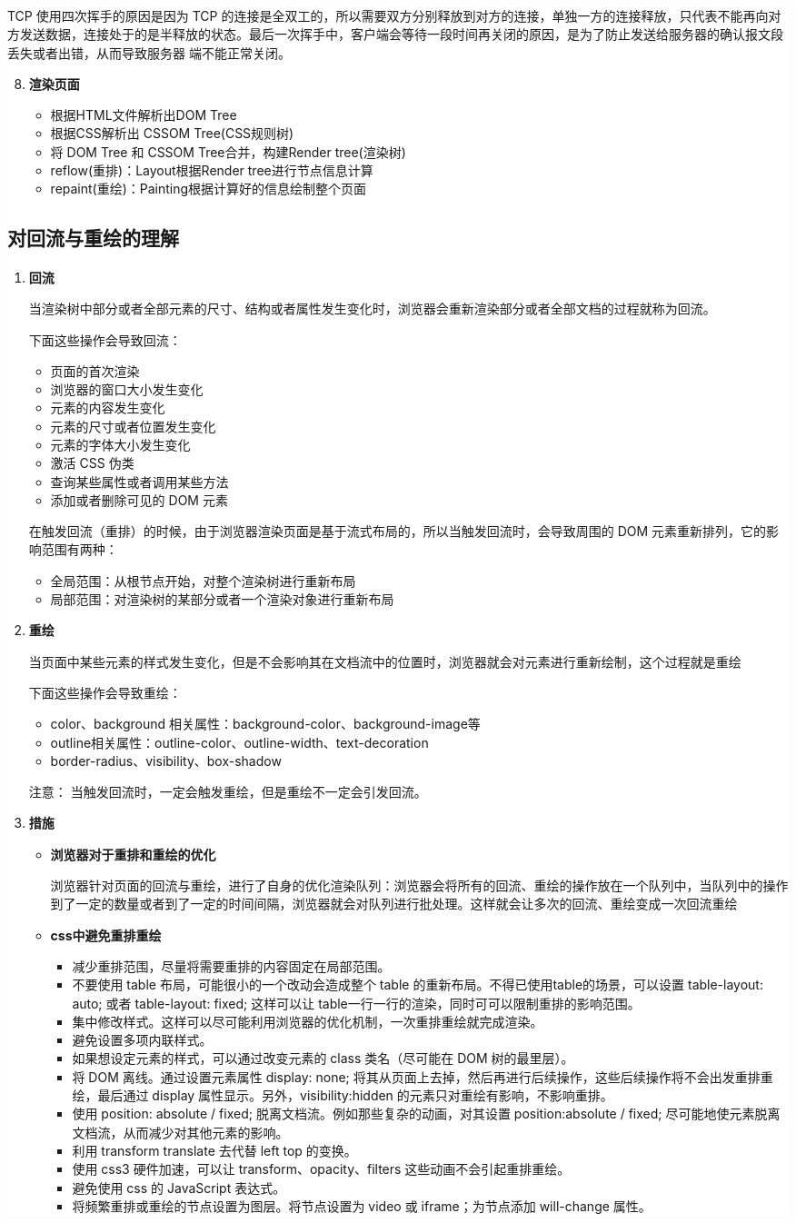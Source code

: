    TCP 使用四次挥手的原因是因为 TCP 的连接是全双工的，所以需要双方分别释放到对方的连接，单独一方的连接释放，只代表不能再向对方发送数据，连接处于的是半释放的状态。最后一次挥手中，客户端会等待一段时间再关闭的原因，是为了防止发送给服务器的确认报文段丢失或者出错，从而导致服务器 端不能正常关闭。

8. **渲染页面**

   - 根据HTML文件解析出DOM Tree
   - 根据CSS解析出 CSSOM Tree(CSS规则树)
   - 将 DOM Tree 和 CSSOM Tree合并，构建Render tree(渲染树)
   - reflow(重排)：Layout根据Render tree进行节点信息计算
   - repaint(重绘)：Painting根据计算好的信息绘制整个页面



## 对回流与重绘的理解

1. **回流**

   当渲染树中部分或者全部元素的尺寸、结构或者属性发生变化时，浏览器会重新渲染部分或者全部文档的过程就称为回流。

   下面这些操作会导致回流：

   - 页面的首次渲染
   - 浏览器的窗口大小发生变化
   - 元素的内容发生变化
   - 元素的尺寸或者位置发生变化
   - 元素的字体大小发生变化
   - 激活 CSS 伪类
   - 查询某些属性或者调用某些方法
   - 添加或者删除可见的 DOM 元素

   在触发回流（重排）的时候，由于浏览器渲染页面是基于流式布局的，所以当触发回流时，会导致周围的 DOM 元素重新排列，它的影响范围有两种：

   - 全局范围：从根节点开始，对整个渲染树进行重新布局
   - 局部范围：对渲染树的某部分或者一个渲染对象进行重新布局

2. **重绘**

   当页面中某些元素的样式发生变化，但是不会影响其在文档流中的位置时，浏览器就会对元素进行重新绘制，这个过程就是重绘

   下面这些操作会导致重绘：

   - color、background 相关属性：background-color、background-image等
   - outline相关属性：outline-color、outline-width、text-decoration
   - border-radius、visibility、box-shadow

   注意： 当触发回流时，一定会触发重绘，但是重绘不一定会引发回流。

3. **措施**

   - **浏览器对于重排和重绘的优化**

     浏览器针对页面的回流与重绘，进行了自身的优化渲染队列：浏览器会将所有的回流、重绘的操作放在一个队列中，当队列中的操作到了一定的数量或者到了一定的时间间隔，浏览器就会对队列进行批处理。这样就会让多次的回流、重绘变成一次回流重绘

   - **css中避免重排重绘**

     - 减少重排范围，尽量将需要重排的内容固定在局部范围。
     - 不要使用 table 布局，可能很小的一个改动会造成整个 table 的重新布局。不得已使用table的场景，可以设置 table-layout: auto; 或者 table-layout: fixed; 这样可以让 table一行一行的渲染，同时可可以限制重排的影响范围。
     - 集中修改样式。这样可以尽可能利用浏览器的优化机制，一次重排重绘就完成渲染。
     - 避免设置多项内联样式。
     - 如果想设定元素的样式，可以通过改变元素的 class 类名（尽可能在 DOM 树的最里层）。
     - 将 DOM 离线。通过设置元素属性 display: none; 将其从页面上去掉，然后再进行后续操作，这些后续操作将不会出发重排重绘，最后通过 display 属性显示。另外，visibility:hidden 的元素只对重绘有影响，不影响重排。
     - 使用 position: absolute / fixed; 脱离文档流。例如那些复杂的动画，对其设置 position:absolute / fixed; 尽可能地使元素脱离文档流，从而减少对其他元素的影响。
     - 利用 transform translate 去代替 left top 的变换。
     - 使用 css3 硬件加速，可以让 transform、opacity、filters 这些动画不会引起重排重绘。
     - 避免使用 css 的 JavaScript 表达式。
     - 将频繁重排或重绘的节点设置为图层。将节点设置为 video 或 iframe；为节点添加 will-change 属性。
